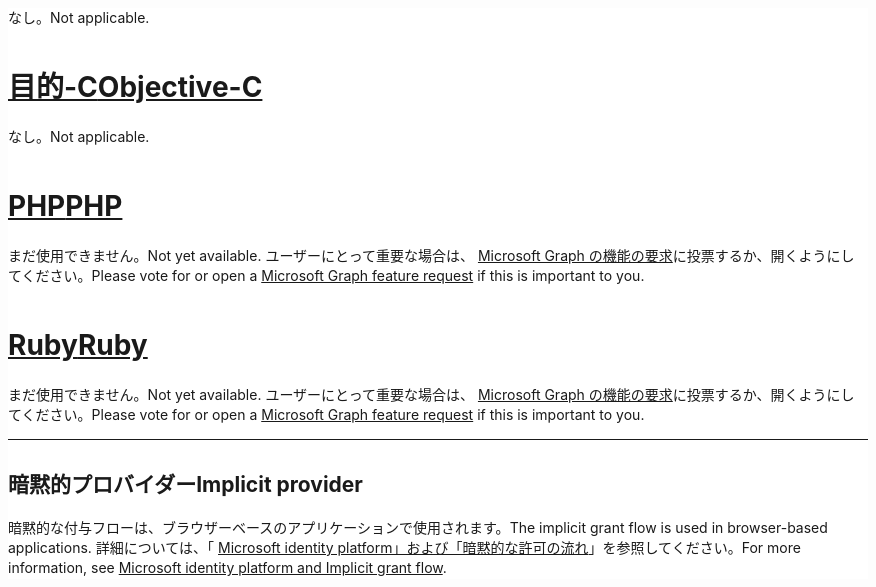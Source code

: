 <span data-ttu-id="3883e-197">なし。</span><span class="sxs-lookup"><span data-stu-id="3883e-197">Not applicable.</span></span>

# <a name="objective-ctabobjective-c"></a>[<span data-ttu-id="3883e-198">目的-C</span><span class="sxs-lookup"><span data-stu-id="3883e-198">Objective-C</span></span>](#tab/Objective-C)

<span data-ttu-id="3883e-199">なし。</span><span class="sxs-lookup"><span data-stu-id="3883e-199">Not applicable.</span></span>

# <a name="phptabphp"></a>[<span data-ttu-id="3883e-200">PHP</span><span class="sxs-lookup"><span data-stu-id="3883e-200">PHP</span></span>](#tab/PHP)

<span data-ttu-id="3883e-201">まだ使用できません。</span><span class="sxs-lookup"><span data-stu-id="3883e-201">Not yet available.</span></span> <span data-ttu-id="3883e-202">ユーザーにとって重要な場合は、 [Microsoft Graph の機能の要求](https://microsoftgraph.uservoice.com/forums/920506-microsoft-graph-feature-requests)に投票するか、開くようにしてください。</span><span class="sxs-lookup"><span data-stu-id="3883e-202">Please vote for or open a [Microsoft Graph feature request](https://microsoftgraph.uservoice.com/forums/920506-microsoft-graph-feature-requests) if this is important to you.</span></span>

# <a name="rubytabruby"></a>[<span data-ttu-id="3883e-203">Ruby</span><span class="sxs-lookup"><span data-stu-id="3883e-203">Ruby</span></span>](#tab/Ruby)

<span data-ttu-id="3883e-204">まだ使用できません。</span><span class="sxs-lookup"><span data-stu-id="3883e-204">Not yet available.</span></span> <span data-ttu-id="3883e-205">ユーザーにとって重要な場合は、 [Microsoft Graph の機能の要求](https://microsoftgraph.uservoice.com/forums/920506-microsoft-graph-feature-requests)に投票するか、開くようにしてください。</span><span class="sxs-lookup"><span data-stu-id="3883e-205">Please vote for or open a [Microsoft Graph feature request](https://microsoftgraph.uservoice.com/forums/920506-microsoft-graph-feature-requests) if this is important to you.</span></span>

---

## <a name="a-nameimplicitproviderimplicit-provider"></a><span data-ttu-id="3883e-206"><a name="ImplicitProvider"/>暗黙的プロバイダー</span><span class="sxs-lookup"><span data-stu-id="3883e-206"><a name="ImplicitProvider"/>Implicit provider</span></span>

<span data-ttu-id="3883e-207">暗黙的な付与フローは、ブラウザーベースのアプリケーションで使用されます。</span><span class="sxs-lookup"><span data-stu-id="3883e-207">The implicit grant flow is used in browser-based applications.</span></span> <span data-ttu-id="3883e-208">詳細については、「 [Microsoft identity platform」および「暗黙的な許可の流れ](https://docs.microsoft.com/en-us/azure/active-directory/develop/v2-oauth2-implicit-grant-flow)」を参照してください。</span><span class="sxs-lookup"><span data-stu-id="3883e-208">For more information, see [Microsoft identity platform and Implicit grant flow](https://docs.microsoft.com/en-us/azure/active-directory/develop/v2-oauth2-implicit-grant-flow).</span></span>
